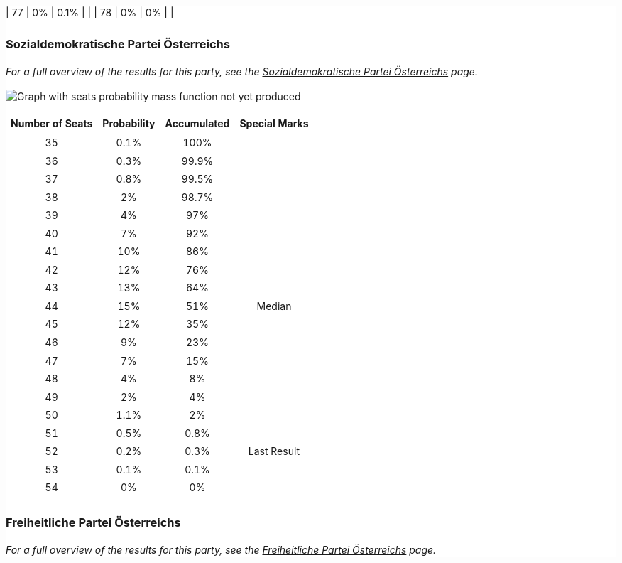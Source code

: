 | 77 | 0% | 0.1% |  |
| 78 | 0% | 0% |  |

### Sozialdemokratische Partei Österreichs

*For a full overview of the results for this party, see the [Sozialdemokratische Partei Österreichs](party-sozialdemokratischeparteiösterreichs.html) page.*

![Graph with seats probability mass function not yet produced](2019-08-12-OGM-seats-pmf-sozialdemokratischeparteiösterreichs.png "Seats Probability Mass Function")

| Number of Seats | Probability | Accumulated | Special Marks |
|:---------------:|:-----------:|:-----------:|:-------------:|
| 35 | 0.1% | 100% |  |
| 36 | 0.3% | 99.9% |  |
| 37 | 0.8% | 99.5% |  |
| 38 | 2% | 98.7% |  |
| 39 | 4% | 97% |  |
| 40 | 7% | 92% |  |
| 41 | 10% | 86% |  |
| 42 | 12% | 76% |  |
| 43 | 13% | 64% |  |
| 44 | 15% | 51% | Median |
| 45 | 12% | 35% |  |
| 46 | 9% | 23% |  |
| 47 | 7% | 15% |  |
| 48 | 4% | 8% |  |
| 49 | 2% | 4% |  |
| 50 | 1.1% | 2% |  |
| 51 | 0.5% | 0.8% |  |
| 52 | 0.2% | 0.3% | Last Result |
| 53 | 0.1% | 0.1% |  |
| 54 | 0% | 0% |  |

### Freiheitliche Partei Österreichs

*For a full overview of the results for this party, see the [Freiheitliche Partei Österreichs](party-freiheitlicheparteiösterreichs.html) page.*
